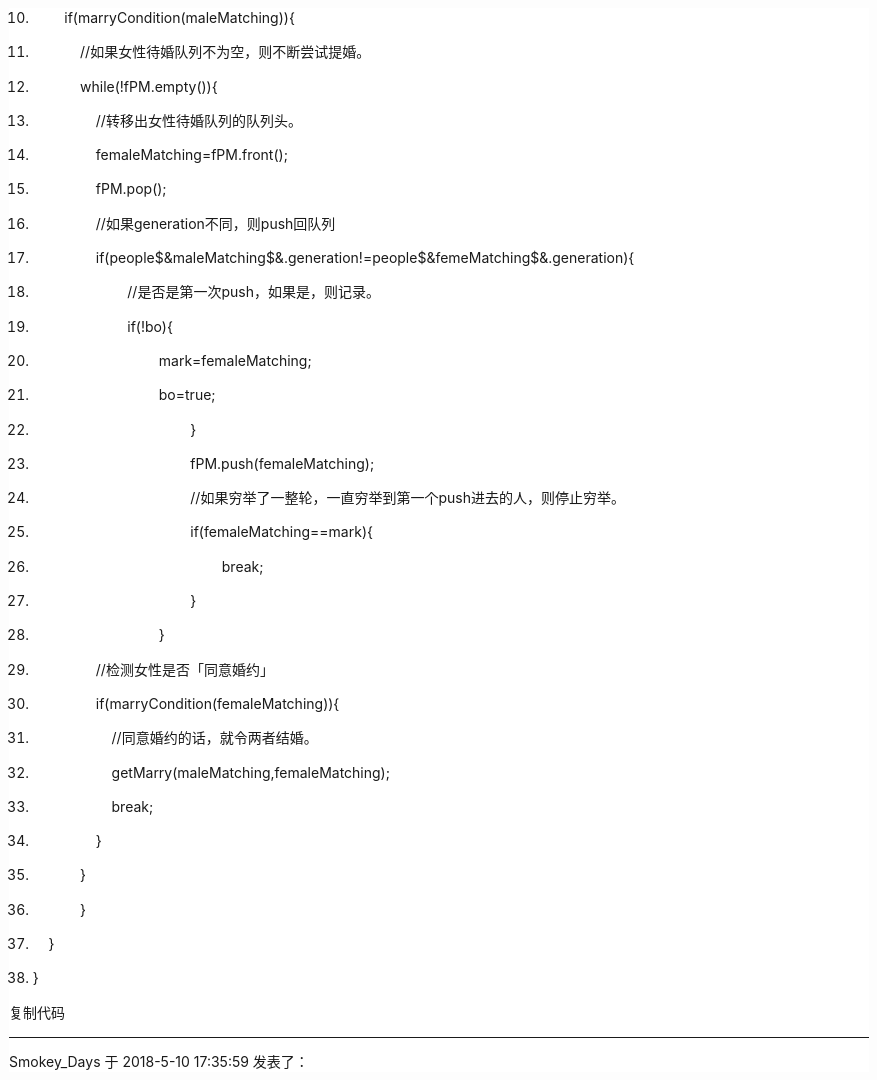 10.         if(marryCondition(maleMatching)){

11.             //如果女性待婚队列不为空，则不断尝试提婚。

12.             while(!fPM.empty()){

13.                 //转移出女性待婚队列的队列头。 

14.                 femaleMatching=fPM.front();

15.                 fPM.pop();

16.                 //如果generation不同，则push回队列 

17.                 if(people\$&maleMatching\$&.generation!=people\$&femeMatching\$&.generation){

18.                         //是否是第一次push，如果是，则记录。 

19.                         if(!bo){

20.                                 mark=femaleMatching;

21.                                 bo=true;

22.                                         }

23.                                         fPM.push(femaleMatching);

24.                                         //如果穷举了一整轮，一直穷举到第一个push进去的人，则停止穷举。 

25.                                         if(femaleMatching==mark){

26.                                                 break;

27.                                         }

28.                                 }

29.                 //检测女性是否「同意婚约」

30.                 if(marryCondition(femaleMatching)){

31.                     //同意婚约的话，就令两者结婚。 

32.                     getMarry(maleMatching,femaleMatching);

33.                     break;

34.                 }

35.             } 

36.             }

37.     }

38. }



复制代码

---------

Smokey_Days 于 2018-5-10 17:35:59 发表了：

